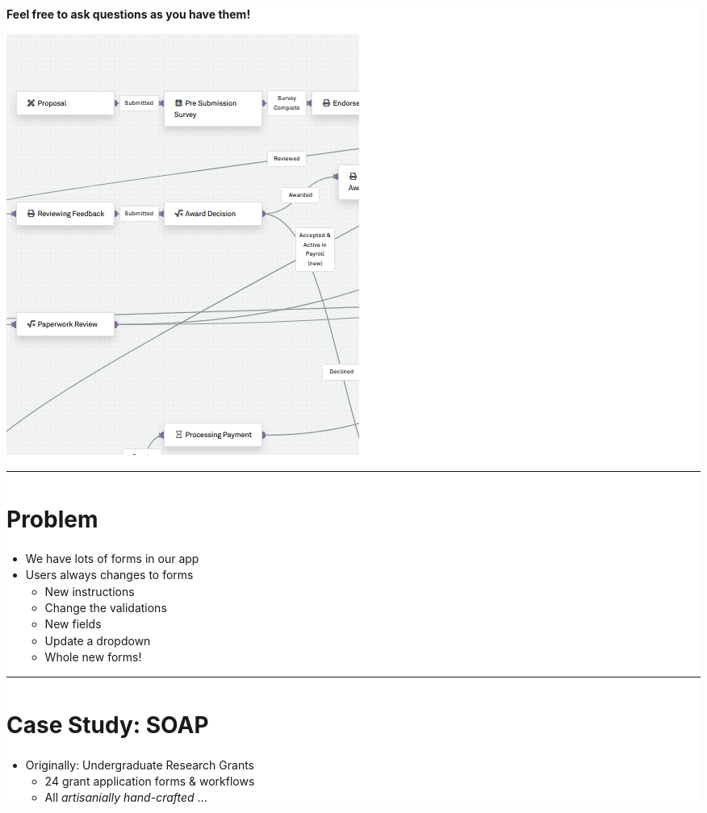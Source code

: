**Feel free to ask questions as you have them!**

![bg left](./assets/soap-workflow.PNG)

---



# Problem
- We have lots of forms in our app
- Users always changes to forms
    - New instructions
    - Change the validations
    - New fields
    - Update a dropdown
    - Whole new forms!

---



# Case Study: SOAP
- Originally: Undergraduate Research Grants
    - 24 grant application forms & workflows
    - All *artisanially hand-crafted* ...
